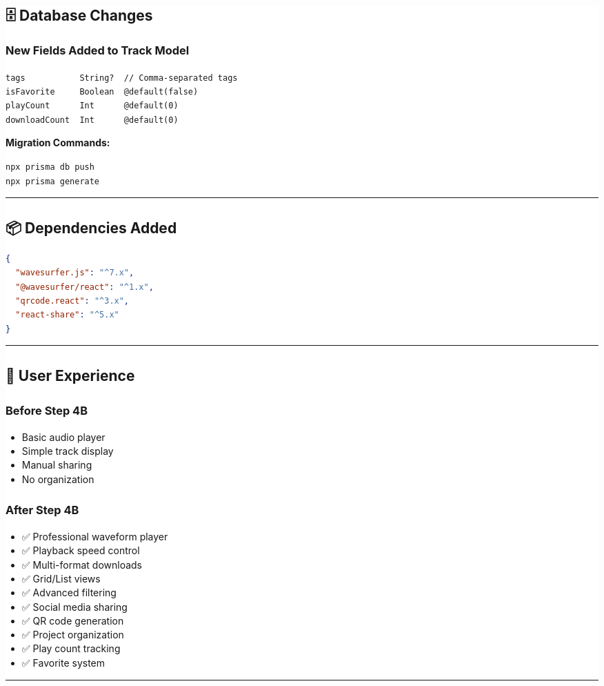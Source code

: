 
## 🗄️ Database Changes

### New Fields Added to Track Model
```prisma
tags           String?  // Comma-separated tags
isFavorite     Boolean  @default(false)
playCount      Int      @default(0)
downloadCount  Int      @default(0)
```

**Migration Commands:**
```bash
npx prisma db push
npx prisma generate
```

---

## 📦 Dependencies Added

```json
{
  "wavesurfer.js": "^7.x",
  "@wavesurfer/react": "^1.x",
  "qrcode.react": "^3.x",
  "react-share": "^5.x"
}
```

---

## 🎯 User Experience

### Before Step 4B
- Basic audio player
- Simple track display
- Manual sharing
- No organization

### After Step 4B
- ✅ Professional waveform player
- ✅ Playback speed control
- ✅ Multi-format downloads
- ✅ Grid/List views
- ✅ Advanced filtering
- ✅ Social media sharing
- ✅ QR code generation
- ✅ Project organization
- ✅ Play count tracking
- ✅ Favorite system

---